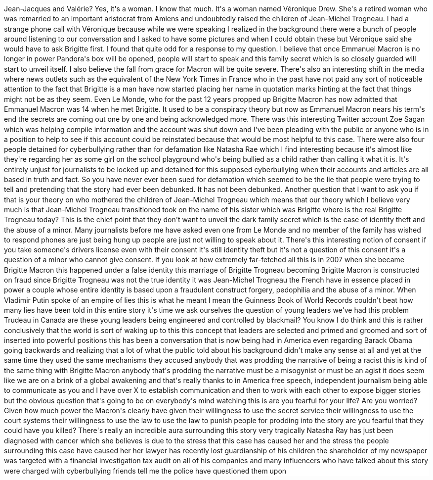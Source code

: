 Jean-Jacques and Valérie? Yes, it's a woman. I know that much. It's a woman named Véronique Drew. She's a retired woman who was remarried to an important aristocrat from Amiens and undoubtedly raised the children of Jean-Michel Trogneau. I had a strange phone call with Véronique because while we were speaking I realized in the background there were a bunch of people around listening to our conversation and I asked to have some pictures and when I could obtain these but Véronique said she would have to ask Brigitte first. I found that quite odd for a response to my question. I believe that once Emmanuel Macron is no longer in power Pandora's box will be opened, people will start to speak and this family secret which is so closely guarded will start to unveil itself. I also believe the fall from grace for Macron will be quite severe. There's also an interesting shift in the media where news outlets such as the equivalent of the New York Times in France who in the past have not paid any sort of noticeable attention to the fact that Brigitte is a man have now started placing her name in quotation marks hinting at the fact that things might not be as they seem. Even Le Monde, who for the past 12 years propped up Brigitte Macron has now admitted that Emmanuel Macron was 14 when he met Brigitte. It used to be a conspiracy theory but now as Emmanuel Macron nears his term's end the secrets are coming out one by one and being acknowledged more. There was this interesting Twitter account Zoe Sagan which was helping compile information and the account was shut down and I've been pleading with the public or anyone who is in a position to help to see if this account could be reinstated because that would be most helpful to this case. There were also four people detained for cyberbullying rather than for defamation like Natasha Rae which I find interesting because it's almost like they're regarding her as some girl on the school playground who's being bullied as a child rather than calling it what it is. It's entirely unjust for journalists to be locked up and detained for this supposed cyberbullying when their accounts and articles are all based in truth and fact. So you have never ever been sued for defamation which seemed to be the lie that people were trying to tell and pretending that the story had ever been debunked. It has not been debunked. Another question that I want to ask you if that is your theory on who mothered the children of Jean-Michel Trogneau which means that our theory which I believe very much is that Jean-Michel Trogneau transitioned took on the name of his sister which was Brigitte where is the real Brigitte Trogneau today? This is the chief point that they don't want to unveil the dark family secret which is the case of identity theft and the abuse of a minor. Many journalists before me have asked even one from Le Monde and no member of the family has wished to respond phones are just being hung up people are just not willing to speak about it. There's this interesting notion of consent if you take someone's drivers license even with their consent it's still identity theft but it's not a question of this consent it's a question of a minor who cannot give consent. If you look at how extremely far-fetched all this is in 2007 when she became Brigitte Macron this happened under a false identity this marriage of Brigitte Trogneau becoming Brigitte Macron is constructed on fraud since Brigitte Trogneau was not the true identity it was Jean-Michel Trogneau the French have in essence placed in power a couple whose entire identity is based upon a fraudulent construct forgery, pedophilia and the abuse of a minor. When Vladimir Putin spoke of an empire of lies this is what he meant I mean the Guinness Book of World Records couldn't beat how many lies have been told in this entire story it's time we ask ourselves the question of young leaders we've had this problem Trudeau in Canada are these young leaders being engineered and controlled by blackmail? You know I do think and this is rather conclusively that the world is sort of waking up to this this concept that leaders are selected and primed and groomed and sort of inserted into powerful positions this has been a conversation that is now being had in America even regarding Barack Obama going backwards and realizing that a lot of what the public told about his background didn't make any sense at all and yet at the same time they used the same mechanisms they accused anybody that was prodding the narrative of being a racist this is kind of the same thing with Brigitte Macron anybody that's prodding the narrative must be a misogynist or must be an agist it does seem like we are on a brink of a global awakening and that's really thanks to in America free speech, independent journalism being able to communicate as you and I have over X to establish communication and then to work with each other to expose bigger stories but the obvious question that's going to be on everybody's mind watching this is are you fearful for your life? Are you worried? Given how much power the Macron's clearly have given their willingness to use the secret service their willingness to use the court systems their willingness to use the law to use the law to punish people for prodding into the story are you fearful that they could have you killed? There's really an incredible aura surrounding this story very tragically Natasha Ray has just been diagnosed with cancer which she believes is due to the stress that this case has caused her and the stress the people surrounding this case have caused her her lawyer has recently lost guardianship of his children the shareholder of my newspaper was targeted with a financial investigation tax audit on all of his companies and many influencers who have talked about this story were charged with cyberbullying friends tell me the police have questioned them upon